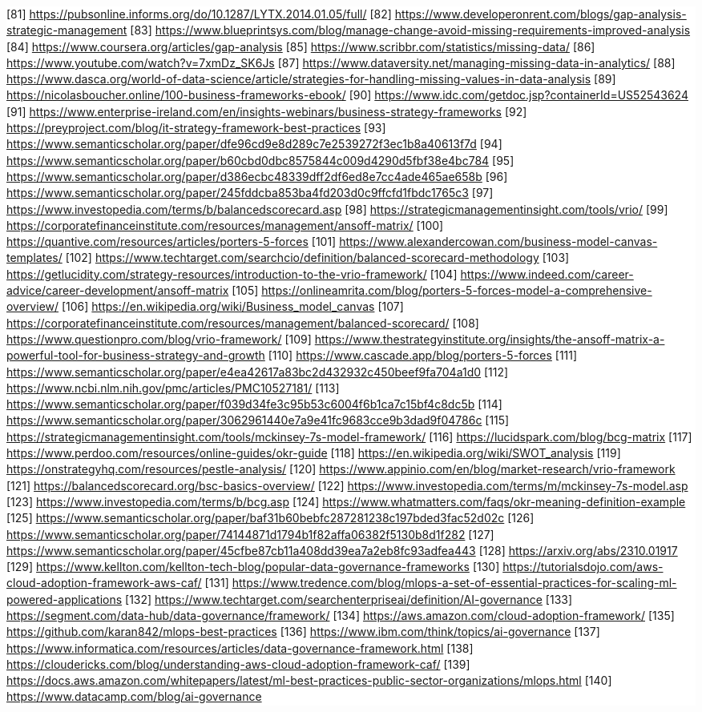 [81] https://pubsonline.informs.org/do/10.1287/LYTX.2014.01.05/full/
[82] https://www.developeronrent.com/blogs/gap-analysis-strategic-management
[83] https://www.blueprintsys.com/blog/manage-change-avoid-missing-requirements-improved-analysis
[84] https://www.coursera.org/articles/gap-analysis
[85] https://www.scribbr.com/statistics/missing-data/
[86] https://www.youtube.com/watch?v=7xmDz_SK6Js
[87] https://www.dataversity.net/managing-missing-data-in-analytics/
[88] https://www.dasca.org/world-of-data-science/article/strategies-for-handling-missing-values-in-data-analysis
[89] https://nicolasboucher.online/100-business-frameworks-ebook/
[90] https://www.idc.com/getdoc.jsp?containerId=US52543624
[91] https://www.enterprise-ireland.com/en/insights-webinars/business-strategy-frameworks
[92] https://preyproject.com/blog/it-strategy-framework-best-practices
[93] https://www.semanticscholar.org/paper/dfe96cd9e8d289c7e2539272f3ec1b8a40613f7d
[94] https://www.semanticscholar.org/paper/b60cbd0dbc8575844c009d4290d5fbf38e4bc784
[95] https://www.semanticscholar.org/paper/d386ecbc48339dff2df6ed8e7cc4ade465ae658b
[96] https://www.semanticscholar.org/paper/245fddcba853ba4fd203d0c9ffcfd1fbdc1765c3
[97] https://www.investopedia.com/terms/b/balancedscorecard.asp
[98] https://strategicmanagementinsight.com/tools/vrio/
[99] https://corporatefinanceinstitute.com/resources/management/ansoff-matrix/
[100] https://quantive.com/resources/articles/porters-5-forces
[101] https://www.alexandercowan.com/business-model-canvas-templates/
[102] https://www.techtarget.com/searchcio/definition/balanced-scorecard-methodology
[103] https://getlucidity.com/strategy-resources/introduction-to-the-vrio-framework/
[104] https://www.indeed.com/career-advice/career-development/ansoff-matrix
[105] https://onlineamrita.com/blog/porters-5-forces-model-a-comprehensive-overview/
[106] https://en.wikipedia.org/wiki/Business_model_canvas
[107] https://corporatefinanceinstitute.com/resources/management/balanced-scorecard/
[108] https://www.questionpro.com/blog/vrio-framework/
[109] https://www.thestrategyinstitute.org/insights/the-ansoff-matrix-a-powerful-tool-for-business-strategy-and-growth
[110] https://www.cascade.app/blog/porters-5-forces
[111] https://www.semanticscholar.org/paper/e4ea42617a83bc2d432932c450beef9fa704a1d0
[112] https://www.ncbi.nlm.nih.gov/pmc/articles/PMC10527181/
[113] https://www.semanticscholar.org/paper/f039d34fe3c95b53c6004f6b1ca7c15bf4c8dc5b
[114] https://www.semanticscholar.org/paper/3062961440e7a9e41fc9683cce9b3dad9f04786c
[115] https://strategicmanagementinsight.com/tools/mckinsey-7s-model-framework/
[116] https://lucidspark.com/blog/bcg-matrix
[117] https://www.perdoo.com/resources/online-guides/okr-guide
[118] https://en.wikipedia.org/wiki/SWOT_analysis
[119] https://onstrategyhq.com/resources/pestle-analysis/
[120] https://www.appinio.com/en/blog/market-research/vrio-framework
[121] https://balancedscorecard.org/bsc-basics-overview/
[122] https://www.investopedia.com/terms/m/mckinsey-7s-model.asp
[123] https://www.investopedia.com/terms/b/bcg.asp
[124] https://www.whatmatters.com/faqs/okr-meaning-definition-example
[125] https://www.semanticscholar.org/paper/baf31b60bebfc287281238c197bded3fac52d02c
[126] https://www.semanticscholar.org/paper/74144871d1794b1f82affa06382f5130b8d1f282
[127] https://www.semanticscholar.org/paper/45cfbe87cb11a408dd39ea7a2eb8fc93adfea443
[128] https://arxiv.org/abs/2310.01917
[129] https://www.kellton.com/kellton-tech-blog/popular-data-governance-frameworks
[130] https://tutorialsdojo.com/aws-cloud-adoption-framework-aws-caf/
[131] https://www.tredence.com/blog/mlops-a-set-of-essential-practices-for-scaling-ml-powered-applications
[132] https://www.techtarget.com/searchenterpriseai/definition/AI-governance
[133] https://segment.com/data-hub/data-governance/framework/
[134] https://aws.amazon.com/cloud-adoption-framework/
[135] https://github.com/karan842/mlops-best-practices
[136] https://www.ibm.com/think/topics/ai-governance
[137] https://www.informatica.com/resources/articles/data-governance-framework.html
[138] https://cloudericks.com/blog/understanding-aws-cloud-adoption-framework-caf/
[139] https://docs.aws.amazon.com/whitepapers/latest/ml-best-practices-public-sector-organizations/mlops.html
[140] https://www.datacamp.com/blog/ai-governance